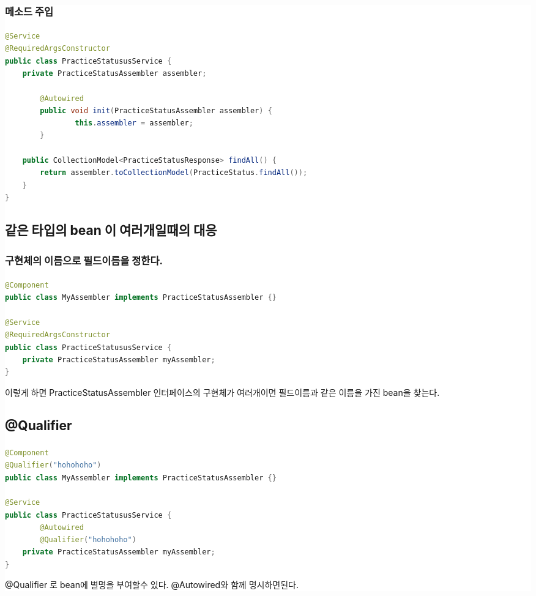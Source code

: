 ### 메소드 주입

```java
@Service
@RequiredArgsConstructor
public class PracticeStatususService {
    private PracticeStatusAssembler assembler;

		@Autowired
		public void init(PracticeStatusAssembler assembler) {
				this.assembler = assembler;
		}

    public CollectionModel<PracticeStatusResponse> findAll() {
        return assembler.toCollectionModel(PracticeStatus.findAll());
    }
}
```

## 같은 타입의 bean 이 여러개일때의 대응

### 구현체의 이름으로 필드이름을 정한다.

```java
@Component
public class MyAssembler implements PracticeStatusAssembler {}

@Service
@RequiredArgsConstructor
public class PracticeStatususService {
    private PracticeStatusAssembler myAssembler;
}
```

이렇게 하면 PracticeStatusAssembler 인터페이스의 구현체가 여러개이면 필드이름과 같은 이름을 가진 bean을 찾는다.

## @Qualifier

```java
@Component
@Qualifier("hohohoho")
public class MyAssembler implements PracticeStatusAssembler {}

@Service
public class PracticeStatususService {
		@Autowired
		@Qualifier("hohohoho")
    private PracticeStatusAssembler myAssembler;
}
```

@Qualifier 로 bean에 별명을 부여할수 있다.  @Autowired와 함께 명시하면된다.
